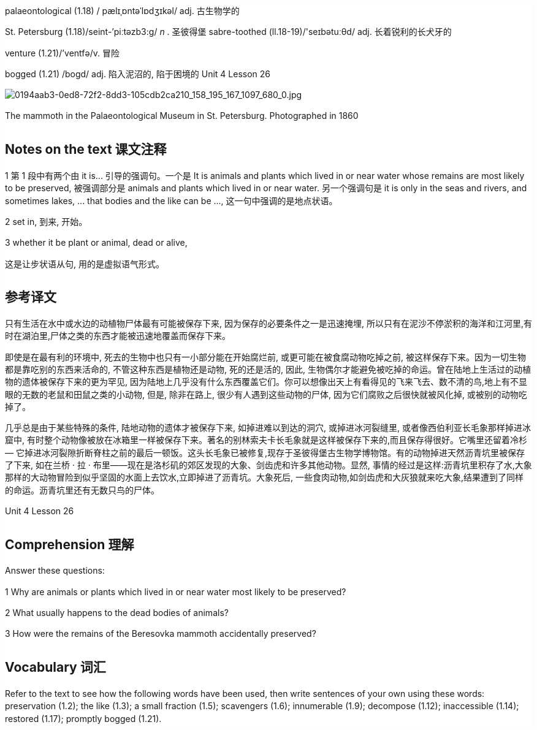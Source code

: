palaeontological (1.18) $/$ pælɪˌɒntəˈlɒdʒɪkəl/ adj. 古生物学的

St. Petersburg (1.18)/seint-’piːtəzb3:g/ $n$ . 圣彼得堡 sabre-toothed (ll.18-19)/'seɪbətuːθd/ adj. 长着锐利的长犬牙的

venture (1.21)/’ventfә/v. 冒险

bogged (1.21) /bogd/ adj. 陷入泥沼的, 陷于困境的 Unit 4 Lesson 26

![0194aab3-0ed8-72f2-8dd3-105cdb2ca210_158_195_167_1097_680_0.jpg](images/0194aab3-0ed8-72f2-8dd3-105cdb2ca210_158_195_167_1097_680_0.jpg)

The mammoth in the Palaeontological Museum in St. Petersburg. Photographed in 1860

## Notes on the text 课文注释

1 第 1 段中有两个由 it is... 引导的强调句。一个是 It is animals and plants which lived in or near water whose remains are most likely to be preserved, 被强调部分是 animals and plants which lived in or near water. 另一个强调句是 it is only in the seas and rivers, and sometimes lakes, ... that bodies and the like can be ..., 这一句中强调的是地点状语。

2 set in, 到来, 开始。

3 whether it be plant or animal, dead or alive,

这是让步状语从句, 用的是虚拟语气形式。

## 参考译文

只有生活在水中或水边的动植物尸体最有可能被保存下来, 因为保存的必要条件之一是迅速掩埋, 所以只有在泥沙不停淤积的海洋和江河里,有时在湖泊里,尸体之类的东西才能被迅速地覆盖而保存下来。

即使是在最有利的环境中, 死去的生物中也只有一小部分能在开始腐烂前, 或更可能在被食腐动物吃掉之前, 被这样保存下来。因为一切生物都是靠吃别的东西来活命的, 不管这种东西是植物还是动物, 死的还是活的, 因此, 生物偶尔才能避免被吃掉的命运。曾在陆地上生活过的动植物的遗体被保存下来的更为罕见, 因为陆地上几乎没有什么东西覆盖它们。你可以想像出天上有看得见的飞来飞去、数不清的鸟,地上有不显眼的无数的老鼠和田鼠之类的小动物, 但是, 除非在路上, 很少有人遇到这些动物的尸体, 因为它们腐败之后很快就被风化掉, 或被别的动物吃掉了。

几乎总是由于某些特殊的条件, 陆地动物的遗体才被保存下来, 如掉进难以到达的洞穴, 或掉进冰河裂缝里, 或者像西伯利亚长毛象那样掉进冰窟中, 有时整个动物像被放在冰箱里一样被保存下来。著名的别林索夫卡长毛象就是这样被保存下来的,而且保存得很好。它嘴里还留着冷杉 — 它掉进冰河裂隙折断脊柱之前的最后一顿饭。这头长毛象已被修复,现存于圣彼得堡古生物学博物馆。有的动物掉进天然沥青坑里被保存了下来, 如在兰桥 · 拉 · 布里——现在是洛杉矶的郊区发现的大象、剑齿虎和许多其他动物。显然, 事情的经过是这样:沥青坑里积存了水,大象那样的大动物冒险到似乎坚固的水面上去饮水,立即掉进了沥青坑。大象死后, 一些食肉动物,如剑齿虎和大灰狼就来吃大象,结果遭到了同样的命运。沥青坑里还有无数只鸟的尸体。

Unit 4 Lesson 26

## Comprehension 理解

Answer these questions:

1 Why are animals or plants which lived in or near water most likely to be preserved?

2 What usually happens to the dead bodies of animals?

3 How were the remains of the Beresovka mammoth accidentally preserved?

## Vocabulary 词汇

Refer to the text to see how the following words have been used, then write sentences of your own using these words: preservation (1.2); the like (1.3); a small fraction (1.5); scavengers (1.6); innumerable (1.9); decompose (1.12); inaccessible (1.14); restored (1.17); promptly bogged (1.21).
